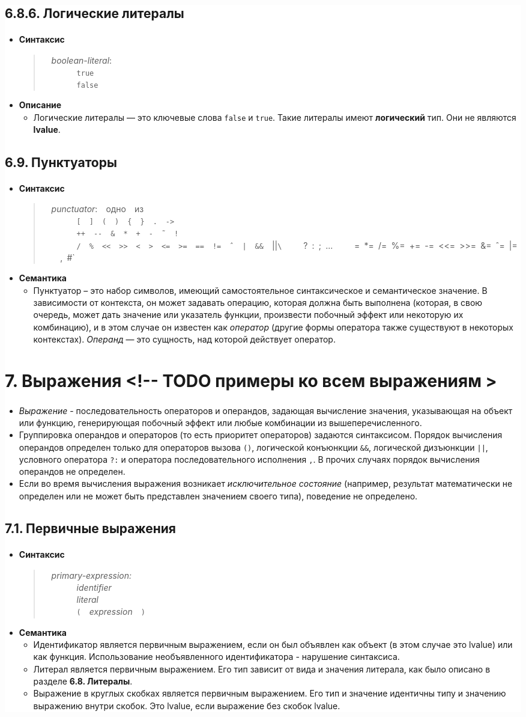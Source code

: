 ## 6.8.6. Логические литералы
* **Синтаксис**
  > _boolean-literal_:\
  >    `true`\
  >    `false`
* **Описание**
  * Логические литералы — это ключевые слова `false` и `true`. Такие литералы имеют **логический** тип. Они не являются **lvalue**.

## 6.9. Пунктуаторы
* **Синтаксис**
  > _punctuator_: одно из\
  >    `[` `]` `(` `)` `{` `}` `.` `->`\
  >    `++` `--` `&` `*` `+` `-` `˜` `!`\
  >    `/` `%` `<<` `>>` `<` `>` `<=` `>=` `==` `!=` `ˆ` `|` `&&` ||`\
  >    `?` `:` `;` `...`
  >    `=` `*=` `/=` `%=` `+=` `-=` `<<=` `>>=` `&=` `ˆ=` `|=`
  >    `,` `#`
* **Семантика**
  * Пунктуатор – это набор символов, имеющий самостоятельное синтаксическое и семантическое значение. В зависимости от контекста, он может задавать операцию, которая должна быть выполнена (которая, в свою очередь, может дать значение или указатель функции, произвести побочный эффект или некоторую их комбинацию), и в этом случае он известен как _оператор_ (другие формы оператора также существуют в некоторых контекстах). _Операнд_ — это сущность, над которой действует оператор.

# 7. Выражения <!-- TODO примеры ко всем выражениям >
* _Выражение_ - последовательность операторов и операндов, задающая вычисление значения, указывающая на объект или функцию, генерирующая побочный эффект или любые комбинации из вышеперечисленного.
* Группировка операндов и операторов (то есть приоритет операторов) задаются синтаксисом. Порядок вычисления операндов определен только для операторов вызова `()`, логической конъюнкции `&&`, логической дизъюнкции `||`, условного оператора `?:` и оператора последовательного исполнения `,`. В прочих случаях порядок вычисления операндов не определен.
* Если во время вычисления выражения возникает _исключительное состояние_ (например, результат математически не определен или не может быть представлен значением своего типа), поведение не определено.


## 7.1. Первичные выражения
* **Синтаксис**
  > _primary-expression:_\
  >    _identifier_\
  >    _literal_\
  >    `(` _expression_ `)`
* **Семантика**
  * Идентификатор является первичным выражением, если он был объявлен как объект (в этом случае это lvalue) или как функция. Использование необъявленного идентификатора - нарушение синтаксиса.
  * Литерал является первичным выражением. Его тип зависит от вида и значения литерала, как было описано в разделе **6.8. Литералы**.
  * Выражение в круглых скобках является первичным выражением. Его тип и значение идентичны типу и значению выражению внутри скобок. Это lvalue, если выражение без скобок lvalue.
